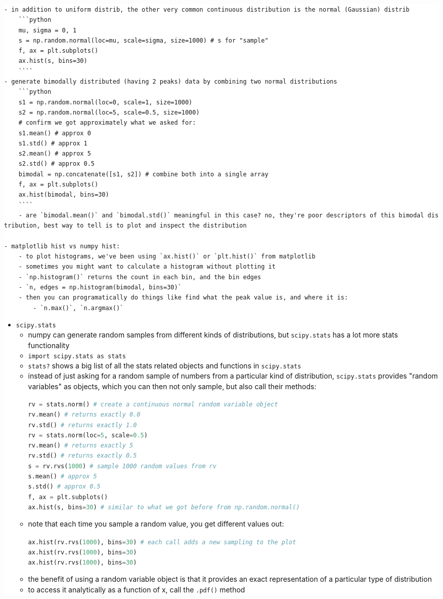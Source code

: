     - in addition to uniform distrib, the other very common continuous distribution is the normal (Gaussian) distrib
        ```python
        mu, sigma = 0, 1
        s = np.random.normal(loc=mu, scale=sigma, size=1000) # s for "sample"
        f, ax = plt.subplots()
        ax.hist(s, bins=30)
        ````
    - generate bimodally distributed (having 2 peaks) data by combining two normal distributions
        ```python
        s1 = np.random.normal(loc=0, scale=1, size=1000)
        s2 = np.random.normal(loc=5, scale=0.5, size=1000)
        # confirm we got approximately what we asked for:
        s1.mean() # approx 0
        s1.std() # approx 1
        s2.mean() # approx 5
        s2.std() # approx 0.5
        bimodal = np.concatenate([s1, s2]) # combine both into a single array
        f, ax = plt.subplots()
        ax.hist(bimodal, bins=30)
        ````
        - are `bimodal.mean()` and `bimodal.std()` meaningful in this case? no, they're poor descriptors of this bimodal distribution, best way to tell is to plot and inspect the distribution

    - matplotlib hist vs numpy hist:
        - to plot histograms, we've been using `ax.hist()` or `plt.hist()` from matplotlib
        - sometimes you might want to calculate a histogram without plotting it
        - `np.histogram()` returns the count in each bin, and the bin edges
        - `n, edges = np.histogram(bimodal, bins=30)`
        - then you can programatically do things like find what the peak value is, and where it is:
            - `n.max()`, `n.argmax()`


- `scipy.stats`
    - numpy can generate random samples from different kinds of distributions, but `scipy.stats` has a lot more stats functionality
    - `import scipy.stats as stats`
    - `stats?` shows a big list of all the stats related objects and functions in `scipy.stats`
    - instead of just asking for a random sample of numbers from a particular kind of distribution, `scipy.stats` provides "random variables" as objects, which you can then not only sample, but also call their methods:
        ```python
        rv = stats.norm() # create a continuous normal random variable object
        rv.mean() # returns exactly 0.0
        rv.std() # returns exactly 1.0
        rv = stats.norm(loc=5, scale=0.5)
        rv.mean() # returns exactly 5
        rv.std() # returns exactly 0.5
        s = rv.rvs(1000) # sample 1000 random values from rv
        s.mean() # approx 5
        s.std() # approx 0.5
        f, ax = plt.subplots()
        ax.hist(s, bins=30) # similar to what we got before from np.random.normal()
        ````
    - note that each time you sample a random value, you get different values out:
        ```python
        ax.hist(rv.rvs(1000), bins=30) # each call adds a new sampling to the plot
        ax.hist(rv.rvs(1000), bins=30)
        ax.hist(rv.rvs(1000), bins=30)
        ````
    - the benefit of using a random variable object is that it provides an exact representation of a particular type of distribution
    - to access it analytically as a function of x, call the `.pdf()` method